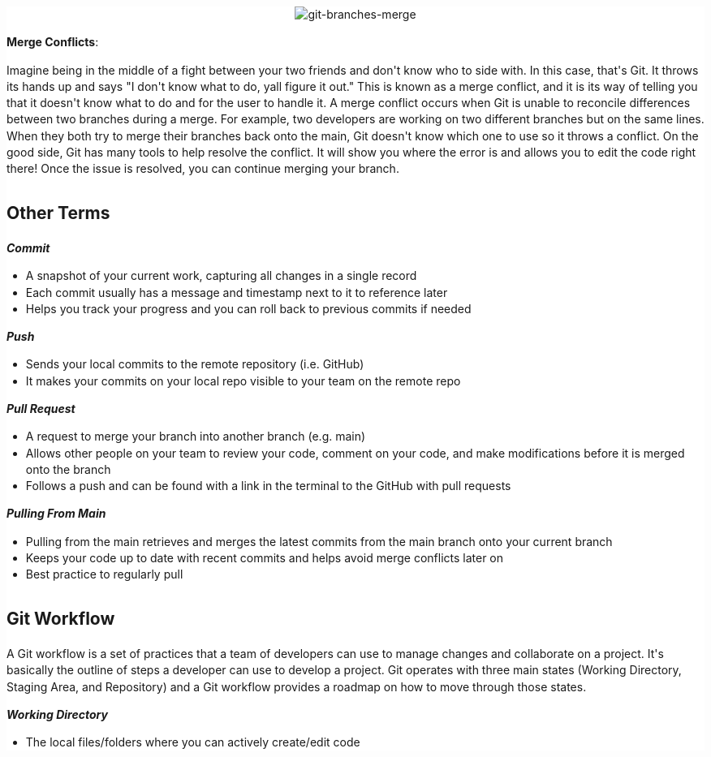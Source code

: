 <p align="center">
  <img src="https://github.com/user-attachments/assets/648b355e-9f0b-4ab2-b2ed-e407fd8034e9" 
       alt="git-branches-merge" 
       width="400" />
</p>

**Merge Conflicts**:

Imagine being in the middle of a fight between your two friends and don't know who to side with. In this case, that's Git. It throws its hands up and says "I don't know what to do, yall figure it out." This is known as a merge conflict, and it is its way of telling you that it doesn't know what to do and for the user to handle it. A merge conflict occurs when Git is unable to reconcile differences between two branches during a merge. For example, two developers are working on two different branches but on the same lines. When they both try to merge their branches back onto the main, Git doesn't know which one to use so it throws a conflict. On the good side, Git has many tools to help resolve the conflict. It will show you where the error is and allows you to edit the code right there! Once the issue is resolved, you can continue merging your branch.

## Other Terms

***Commit***

* A snapshot of your current work, capturing all changes in a single record
* Each commit usually has a message and timestamp next to it to reference later
* Helps you track your progress and you can roll back to previous commits if needed

***Push***

* Sends your local commits to the remote repository (i.e. GitHub)
* It makes your commits on your local repo visible to your team on the remote repo

***Pull Request***

* A request to merge your branch into another branch (e.g. main)
* Allows other people on your team to review your code, comment on your code, and make modifications before it is merged onto the branch
* Follows a push and can be found with a link in the terminal to the GitHub with pull requests

***Pulling From Main***

* Pulling from the main retrieves and merges the latest commits from the main branch onto your current branch
* Keeps your code up to date with recent commits and helps avoid merge conflicts later on
* Best practice to regularly pull

## Git Workflow

A Git workflow is a set of practices that a team of developers can use to manage changes and collaborate on a project. It's basically the outline of steps a developer can use to develop a project. Git operates with three main states (Working Directory, Staging Area, and Repository) and a Git workflow provides a roadmap on how to move through those states.

***Working Directory***
* The local files/folders where you can actively create/edit code
